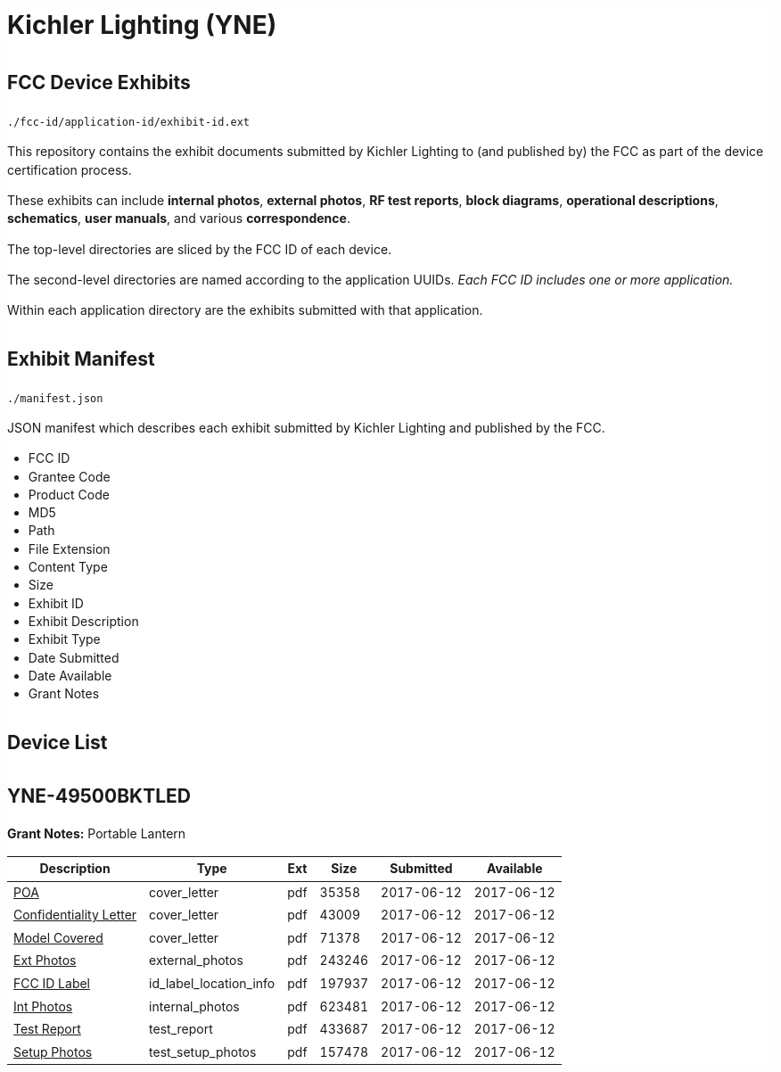 # Kichler Lighting (YNE)
## FCC Device Exhibits

```
./fcc-id/application-id/exhibit-id.ext
```

This repository contains the exhibit documents submitted by Kichler Lighting to (and published by) the FCC as part of the device certification process.

These exhibits can include **internal photos**, **external photos**, **RF test reports**, **block diagrams**, **operational descriptions**, **schematics**, **user manuals**, and various **correspondence**.

The top-level directories are sliced by the FCC ID of each device.

The second-level directories are named according to the application UUIDs. *Each FCC ID includes one or more application.*

Within each application directory are the exhibits submitted with that application. 

## Exhibit Manifest

```
./manifest.json
```

JSON manifest which describes each exhibit submitted by Kichler Lighting and published by the FCC.

- FCC ID
- Grantee Code
- Product Code
- MD5
- Path
- File Extension
- Content Type
- Size
- Exhibit ID
- Exhibit Description
- Exhibit Type
- Date Submitted
- Date Available
- Grant Notes

## Device List
## YNE-49500BKTLED
**Grant Notes:** Portable Lantern

| Description | Type | Ext | Size | Submitted | Available |
| ----------- | ---- | --- | ---- | --------- | --------- |
| [POA](YNE-49500BKTLED/23accd03751f6ff2401167ae2bd199a1/3423071.pdf) | cover_letter | pdf | 35358 | 2017-06-12 | 2017-06-12 |
| [Confidentiality Letter](YNE-49500BKTLED/23accd03751f6ff2401167ae2bd199a1/3423072.pdf) | cover_letter | pdf | 43009 | 2017-06-12 | 2017-06-12 |
| [Model Covered](YNE-49500BKTLED/23accd03751f6ff2401167ae2bd199a1/3423073.pdf) | cover_letter | pdf | 71378 | 2017-06-12 | 2017-06-12 |
| [Ext Photos](YNE-49500BKTLED/23accd03751f6ff2401167ae2bd199a1/3423075.pdf) | external_photos | pdf | 243246 | 2017-06-12 | 2017-06-12 |
| [FCC ID Label](YNE-49500BKTLED/23accd03751f6ff2401167ae2bd199a1/3423076.pdf) | id_label_location_info | pdf | 197937 | 2017-06-12 | 2017-06-12 |
| [Int Photos](YNE-49500BKTLED/23accd03751f6ff2401167ae2bd199a1/3423077.pdf) | internal_photos | pdf | 623481 | 2017-06-12 | 2017-06-12 |
| [Test Report](YNE-49500BKTLED/23accd03751f6ff2401167ae2bd199a1/3423080.pdf) | test_report | pdf | 433687 | 2017-06-12 | 2017-06-12 |
| [Setup Photos](YNE-49500BKTLED/23accd03751f6ff2401167ae2bd199a1/3423081.pdf) | test_setup_photos | pdf | 157478 | 2017-06-12 | 2017-06-12 |